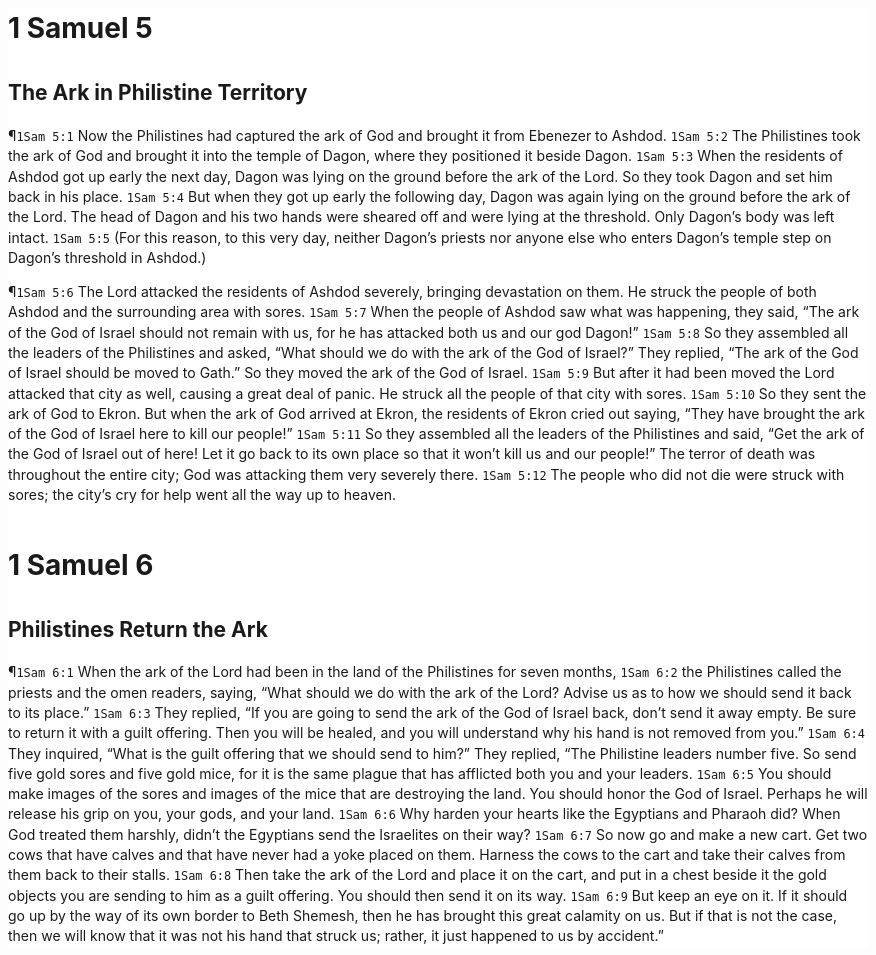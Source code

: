
# 1 Samuel 5

## The Ark in Philistine Territory
¶`1Sam 5:1` Now the Philistines had captured the ark of God and brought it from Ebenezer to Ashdod.
`1Sam 5:2` The Philistines took the ark of God and brought it into the temple of Dagon, where they positioned it beside Dagon.
`1Sam 5:3` When the residents of Ashdod got up early the next day, Dagon was lying on the ground before the ark of the Lord. So they took Dagon and set him back in his place.
`1Sam 5:4` But when they got up early the following day, Dagon was again lying on the ground before the ark of the Lord. The head of Dagon and his two hands were sheared off and were lying at the threshold. Only Dagon’s body was left intact.
`1Sam 5:5` (For this reason, to this very day, neither Dagon’s priests nor anyone else who enters Dagon’s temple step on Dagon’s threshold in Ashdod.)

¶`1Sam 5:6` The Lord attacked the residents of Ashdod severely, bringing devastation on them. He struck the people of both Ashdod and the surrounding area with sores.
`1Sam 5:7` When the people of Ashdod saw what was happening, they said, “The ark of the God of Israel should not remain with us, for he has attacked both us and our god Dagon!”
`1Sam 5:8` So they assembled all the leaders of the Philistines and asked, “What should we do with the ark of the God of Israel?” They replied, “The ark of the God of Israel should be moved to Gath.” So they moved the ark of the God of Israel.
`1Sam 5:9` But after it had been moved the Lord attacked that city as well, causing a great deal of panic. He struck all the people of that city with sores.
`1Sam 5:10` So they sent the ark of God to Ekron. But when the ark of God arrived at Ekron, the residents of Ekron cried out saying, “They have brought the ark of the God of Israel here to kill our people!”
`1Sam 5:11` So they assembled all the leaders of the Philistines and said, “Get the ark of the God of Israel out of here! Let it go back to its own place so that it won’t kill us and our people!” The terror of death was throughout the entire city; God was attacking them very severely there.
`1Sam 5:12` The people who did not die were struck with sores; the city’s cry for help went all the way up to heaven.


# 1 Samuel 6

## Philistines Return the Ark
¶`1Sam 6:1` When the ark of the Lord had been in the land of the Philistines for seven months,
`1Sam 6:2` the Philistines called the priests and the omen readers, saying, “What should we do with the ark of the Lord? Advise us as to how we should send it back to its place.”
`1Sam 6:3` They replied, “If you are going to send the ark of the God of Israel back, don’t send it away empty. Be sure to return it with a guilt offering. Then you will be healed, and you will understand why his hand is not removed from you.”
`1Sam 6:4` They inquired, “What is the guilt offering that we should send to him?” They replied, “The Philistine leaders number five. So send five gold sores and five gold mice, for it is the same plague that has afflicted both you and your leaders.
`1Sam 6:5` You should make images of the sores and images of the mice that are destroying the land. You should honor the God of Israel. Perhaps he will release his grip on you, your gods, and your land.
`1Sam 6:6` Why harden your hearts like the Egyptians and Pharaoh did? When God treated them harshly, didn’t the Egyptians send the Israelites on their way?
`1Sam 6:7` So now go and make a new cart. Get two cows that have calves and that have never had a yoke placed on them. Harness the cows to the cart and take their calves from them back to their stalls.
`1Sam 6:8` Then take the ark of the Lord and place it on the cart, and put in a chest beside it the gold objects you are sending to him as a guilt offering. You should then send it on its way.
`1Sam 6:9` But keep an eye on it. If it should go up by the way of its own border to Beth Shemesh, then he has brought this great calamity on us. But if that is not the case, then we will know that it was not his hand that struck us; rather, it just happened to us by accident.”

